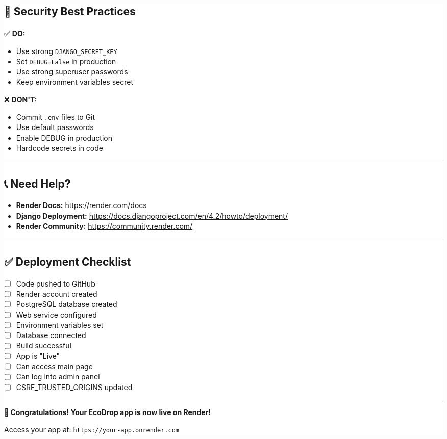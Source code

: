 ## 🔐 Security Best Practices

✅ **DO:**
- Use strong `DJANGO_SECRET_KEY`
- Set `DEBUG=False` in production
- Use strong superuser passwords
- Keep environment variables secret

❌ **DON'T:**
- Commit `.env` files to Git
- Use default passwords
- Enable DEBUG in production
- Hardcode secrets in code

---

## 📞 Need Help?

- **Render Docs:** https://render.com/docs
- **Django Deployment:** https://docs.djangoproject.com/en/4.2/howto/deployment/
- **Render Community:** https://community.render.com/

---

## ✅ Deployment Checklist

- [ ] Code pushed to GitHub
- [ ] Render account created
- [ ] PostgreSQL database created
- [ ] Web service configured
- [ ] Environment variables set
- [ ] Database connected
- [ ] Build successful
- [ ] App is "Live"
- [ ] Can access main page
- [ ] Can log into admin panel
- [ ] CSRF_TRUSTED_ORIGINS updated

---

**🎉 Congratulations! Your EcoDrop app is now live on Render!**

Access your app at: `https://your-app.onrender.com`
